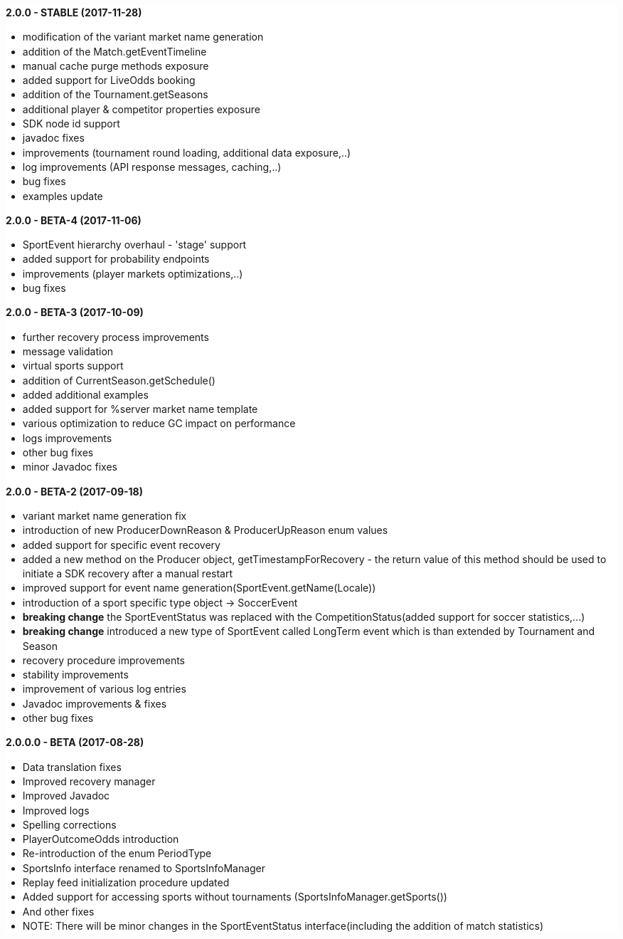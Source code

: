 **2.0.0 - STABLE (2017-11-28)**
* modification of the variant market name generation
* addition of the Match.getEventTimeline
* manual cache purge methods exposure
* added support for LiveOdds booking
* addition of the Tournament.getSeasons
* additional player & competitor properties exposure
* SDK node id support
* javadoc fixes
* improvements (tournament round loading, additional data exposure,..)
* log improvements (API response messages, caching,..)
* bug fixes
* examples update

**2.0.0 - BETA-4 (2017-11-06)**
* SportEvent hierarchy overhaul - 'stage' support
* added support for probability endpoints
* improvements (player markets optimizations,..)
* bug fixes

**2.0.0 - BETA-3 (2017-10-09)**
* further recovery process improvements
* message validation
* virtual sports support
* addition of CurrentSeason.getSchedule()
* added additional examples
* added support for %server market name template
* various optimization to reduce GC impact on performance
* logs improvements
* other bug fixes
* minor Javadoc fixes

**2.0.0 - BETA-2 (2017-09-18)**
* variant market name generation fix
* introduction of new ProducerDownReason & ProducerUpReason enum values
* added support for specific event recovery
* added a new method on the Producer object, getTimestampForRecovery - the return value of this method should be used to initiate a SDK recovery after a manual restart
* improved support for event name generation(SportEvent.getName(Locale))
* introduction of a sport specific type object -> SoccerEvent
* **breaking change** the SportEventStatus was replaced with the CompetitionStatus(added support for soccer statistics,...)
* **breaking change** introduced a new type of SportEvent called LongTerm event which is than extended by Tournament and Season
* recovery procedure improvements
* stability improvements
* improvement of various log entries
* Javadoc improvements & fixes
* other bug fixes

**2.0.0.0 - BETA (2017-08-28)**
* Data translation fixes
* Improved recovery manager
* Improved Javadoc
* Improved logs
* Spelling corrections
* PlayerOutcomeOdds introduction
* Re-introduction of the enum PeriodType
* SportsInfo interface renamed to SportsInfoManager
* Replay feed initialization procedure updated
* Added support for accessing sports without tournaments (SportsInfoManager.getSports())
* And other fixes
* NOTE: There will be minor changes in the SportEventStatus interface(including the addition of match statistics)
